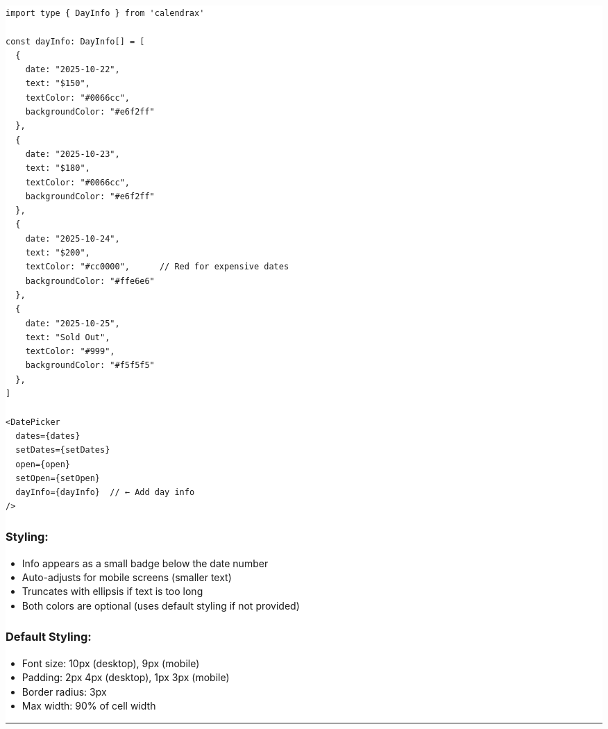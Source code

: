 ```tsx
import type { DayInfo } from 'calendrax'

const dayInfo: DayInfo[] = [
  { 
    date: "2025-10-22", 
    text: "$150", 
    textColor: "#0066cc", 
    backgroundColor: "#e6f2ff" 
  },
  { 
    date: "2025-10-23", 
    text: "$180", 
    textColor: "#0066cc", 
    backgroundColor: "#e6f2ff" 
  },
  { 
    date: "2025-10-24", 
    text: "$200", 
    textColor: "#cc0000",      // Red for expensive dates
    backgroundColor: "#ffe6e6" 
  },
  { 
    date: "2025-10-25", 
    text: "Sold Out", 
    textColor: "#999", 
    backgroundColor: "#f5f5f5" 
  },
]

<DatePicker
  dates={dates}
  setDates={setDates}
  open={open}
  setOpen={setOpen}
  dayInfo={dayInfo}  // ← Add day info
/>
```

### Styling:
- Info appears as a small badge below the date number
- Auto-adjusts for mobile screens (smaller text)
- Truncates with ellipsis if text is too long
- Both colors are optional (uses default styling if not provided)

### Default Styling:
- Font size: 10px (desktop), 9px (mobile)
- Padding: 2px 4px (desktop), 1px 3px (mobile)
- Border radius: 3px
- Max width: 90% of cell width

---